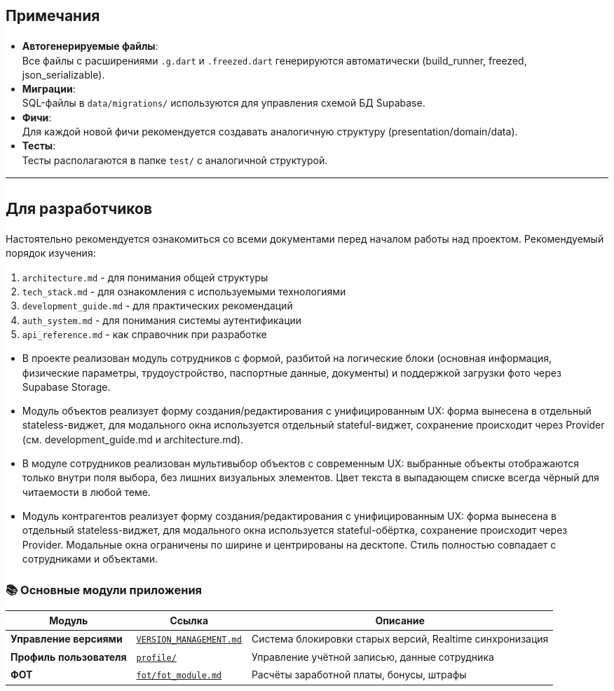 
## Примечания

- **Автогенерируемые файлы**:  
  Все файлы с расширениями `.g.dart` и `.freezed.dart` генерируются автоматически (build_runner, freezed, json_serializable).
- **Миграции**:  
  SQL-файлы в `data/migrations/` используются для управления схемой БД Supabase.
- **Фичи**:  
  Для каждой новой фичи рекомендуется создавать аналогичную структуру (presentation/domain/data).
- **Тесты**:  
  Тесты располагаются в папке `test/` с аналогичной структурой.

---

## Для разработчиков

Настоятельно рекомендуется ознакомиться со всеми документами перед началом работы над проектом. Рекомендуемый порядок изучения:

1. `architecture.md` - для понимания общей структуры
2. `tech_stack.md` - для ознакомления с используемыми технологиями
3. `development_guide.md` - для практических рекомендаций
4. `auth_system.md` - для понимания системы аутентификации
5. `api_reference.md` - как справочник при разработке

- В проекте реализован модуль сотрудников с формой, разбитой на логические блоки (основная информация, физические параметры, трудоустройство, паспортные данные, документы) и поддержкой загрузки фото через Supabase Storage. 
+ Модуль объектов реализует форму создания/редактирования с унифицированным UX: форма вынесена в отдельный stateless-виджет, для модального окна используется отдельный stateful-виджет, сохранение происходит через Provider (см. development_guide.md и architecture.md). 
- В модуле сотрудников реализован мультивыбор объектов с современным UX: выбранные объекты отображаются только внутри поля выбора, без лишних визуальных элементов. Цвет текста в выпадающем списке всегда чёрный для читаемости в любой теме. 
+ Модуль контрагентов реализует форму создания/редактирования с унифицированным UX: форма вынесена в отдельный stateless-виджет, для модального окна используется stateful-обёртка, сохранение происходит через Provider. Модальные окна ограничены по ширине и центрированы на десктопе. Стиль полностью совпадает с сотрудниками и объектами. 

### 📚 Основные модули приложения

| Модуль | Ссылка | Описание |
|--------|--------|---------|
| **Управление версиями** | [`VERSION_MANAGEMENT.md`](./VERSION_MANAGEMENT.md) | Система блокировки старых версий, Realtime синхронизация |
| **Профиль пользователя** | [`profile/`](./profile/) | Управление учётной записью, данные сотрудника |
| **ФОТ** | [`fot/fot_module.md`](./fot/fot_module.md) | Расчёты заработной платы, бонусы, штрафы | 